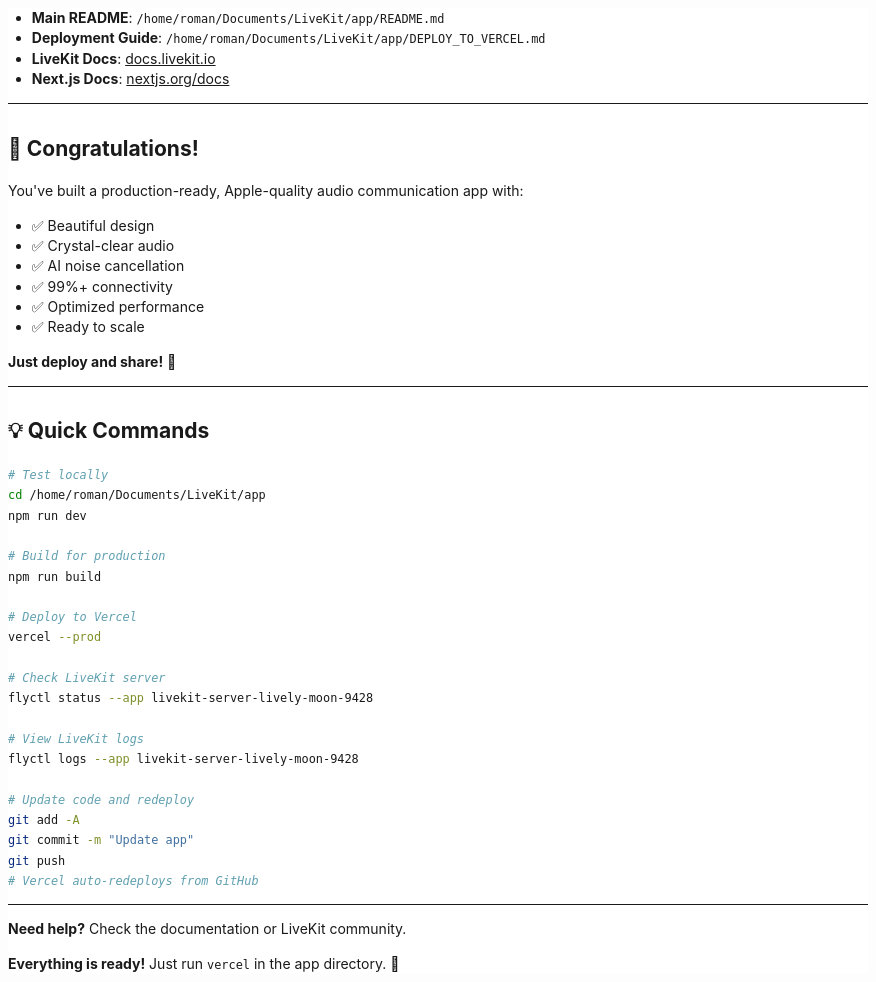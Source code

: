 - **Main README**: `/home/roman/Documents/LiveKit/app/README.md`
- **Deployment Guide**: `/home/roman/Documents/LiveKit/app/DEPLOY_TO_VERCEL.md`
- **LiveKit Docs**: [docs.livekit.io](https://docs.livekit.io)
- **Next.js Docs**: [nextjs.org/docs](https://nextjs.org/docs)

---

## 🎉 Congratulations!

You've built a production-ready, Apple-quality audio communication app with:
- ✅ Beautiful design
- ✅ Crystal-clear audio
- ✅ AI noise cancellation
- ✅ 99%+ connectivity
- ✅ Optimized performance
- ✅ Ready to scale

**Just deploy and share!** 🚀

---

## 💡 Quick Commands

```bash
# Test locally
cd /home/roman/Documents/LiveKit/app
npm run dev

# Build for production
npm run build

# Deploy to Vercel
vercel --prod

# Check LiveKit server
flyctl status --app livekit-server-lively-moon-9428

# View LiveKit logs
flyctl logs --app livekit-server-lively-moon-9428

# Update code and redeploy
git add -A
git commit -m "Update app"
git push
# Vercel auto-redeploys from GitHub
```

---

**Need help?** Check the documentation or LiveKit community.

**Everything is ready!** Just run `vercel` in the app directory. 🎊
